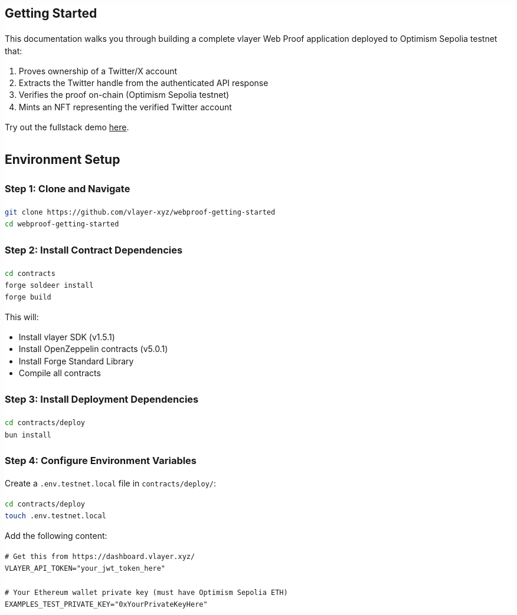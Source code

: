 ## Getting Started

This documentation walks you through building a complete vlayer Web Proof application deployed to Optimism Sepolia testnet that:
1. Proves ownership of a Twitter/X account
2. Extracts the Twitter handle from the authenticated API response
3. Verifies the proof on-chain (Optimism Sepolia testnet)
4. Mints an NFT representing the verified Twitter account

Try out the fullstack demo [here](https://webproof-getting-started.vercel.app/).

## Environment Setup

### Step 1: Clone and Navigate

```bash
git clone https://github.com/vlayer-xyz/webproof-getting-started
cd webproof-getting-started
```

### Step 2: Install Contract Dependencies

```bash
cd contracts
forge soldeer install
forge build
```

This will:
- Install vlayer SDK (v1.5.1)
- Install OpenZeppelin contracts (v5.0.1)
- Install Forge Standard Library
- Compile all contracts

### Step 3: Install Deployment Dependencies

```bash
cd contracts/deploy
bun install
```

### Step 4: Configure Environment Variables

Create a `.env.testnet.local` file in `contracts/deploy/`:

```bash
cd contracts/deploy
touch .env.testnet.local
```

Add the following content:

```env
# Get this from https://dashboard.vlayer.xyz/
VLAYER_API_TOKEN="your_jwt_token_here"

# Your Ethereum wallet private key (must have Optimism Sepolia ETH)
EXAMPLES_TEST_PRIVATE_KEY="0xYourPrivateKeyHere"
```
